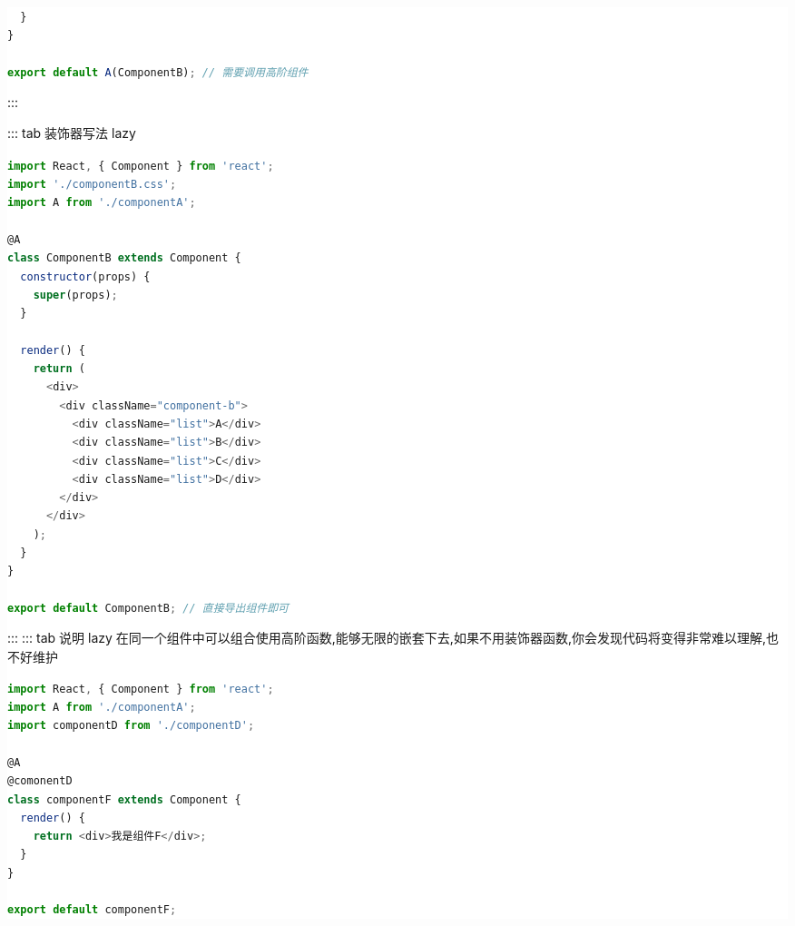 ```js
  }
}

export default A(ComponentB); // 需要调用高阶组件
```

:::

::: tab 装饰器写法 lazy

```js
import React, { Component } from 'react';
import './componentB.css';
import A from './componentA';

@A
class ComponentB extends Component {
  constructor(props) {
    super(props);
  }

  render() {
    return (
      <div>
        <div className="component-b">
          <div className="list">A</div>
          <div className="list">B</div>
          <div className="list">C</div>
          <div className="list">D</div>
        </div>
      </div>
    );
  }
}

export default ComponentB; // 直接导出组件即可
```

:::
::: tab 说明 lazy
在同一个组件中可以组合使用高阶函数,能够无限的嵌套下去,如果不用装饰器函数,你会发现代码将变得非常难以理解,也不好维护

```js
import React, { Component } from 'react';
import A from './componentA';
import componentD from './componentD';

@A
@comonentD
class componentF extends Component {
  render() {
    return <div>我是组件F</div>;
  }
}

export default componentF;
```
